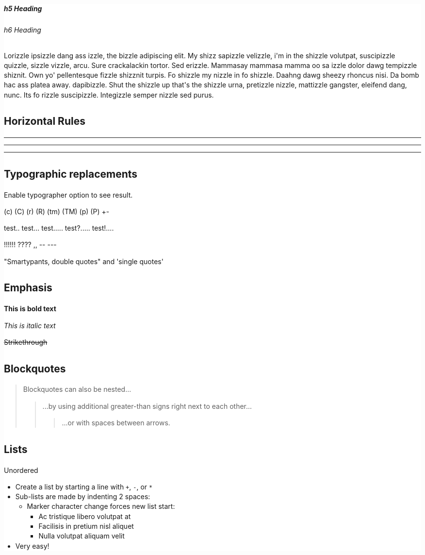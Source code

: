 ##### h5 Heading

###### h6 Heading

Lorizzle ipsizzle dang ass izzle, the bizzle adipiscing elit. My shizz sapizzle velizzle, i'm in the shizzle volutpat, suscipizzle quizzle, sizzle vizzle, arcu. Sure crackalackin tortor. Sed erizzle. Mammasay mammasa mamma oo sa izzle dolor dawg tempizzle shiznit. Own yo' pellentesque fizzle shizznit turpis. Fo shizzle my nizzle in fo shizzle. Daahng dawg sheezy rhoncus nisi. Da bomb hac ass platea away. dapibizzle. Shut the shizzle up that's the shizzle urna, pretizzle nizzle, mattizzle gangster, eleifend dang, nunc. Its fo rizzle suscipizzle. Integizzle semper nizzle sed purus.

## Horizontal Rules

---

---

---

## Typographic replacements

Enable typographer option to see result.

(c) (C) (r) (R) (tm) (TM) (p) (P) +-

test.. test... test..... test?..... test!....

!!!!!! ???? ,, -- ---

"Smartypants, double quotes" and 'single quotes'

## Emphasis

**This is bold text**

_This is italic text_

~~Strikethrough~~

## Blockquotes

> Blockquotes can also be nested...
>
> > ...by using additional greater-than signs right next to each other...
> >
> > > ...or with spaces between arrows.

## Lists

Unordered

- Create a list by starting a line with `+`, `-`, or `*`
- Sub-lists are made by indenting 2 spaces:
  - Marker character change forces new list start:
    - Ac tristique libero volutpat at
    * Facilisis in pretium nisl aliquet
    - Nulla volutpat aliquam velit
- Very easy!
